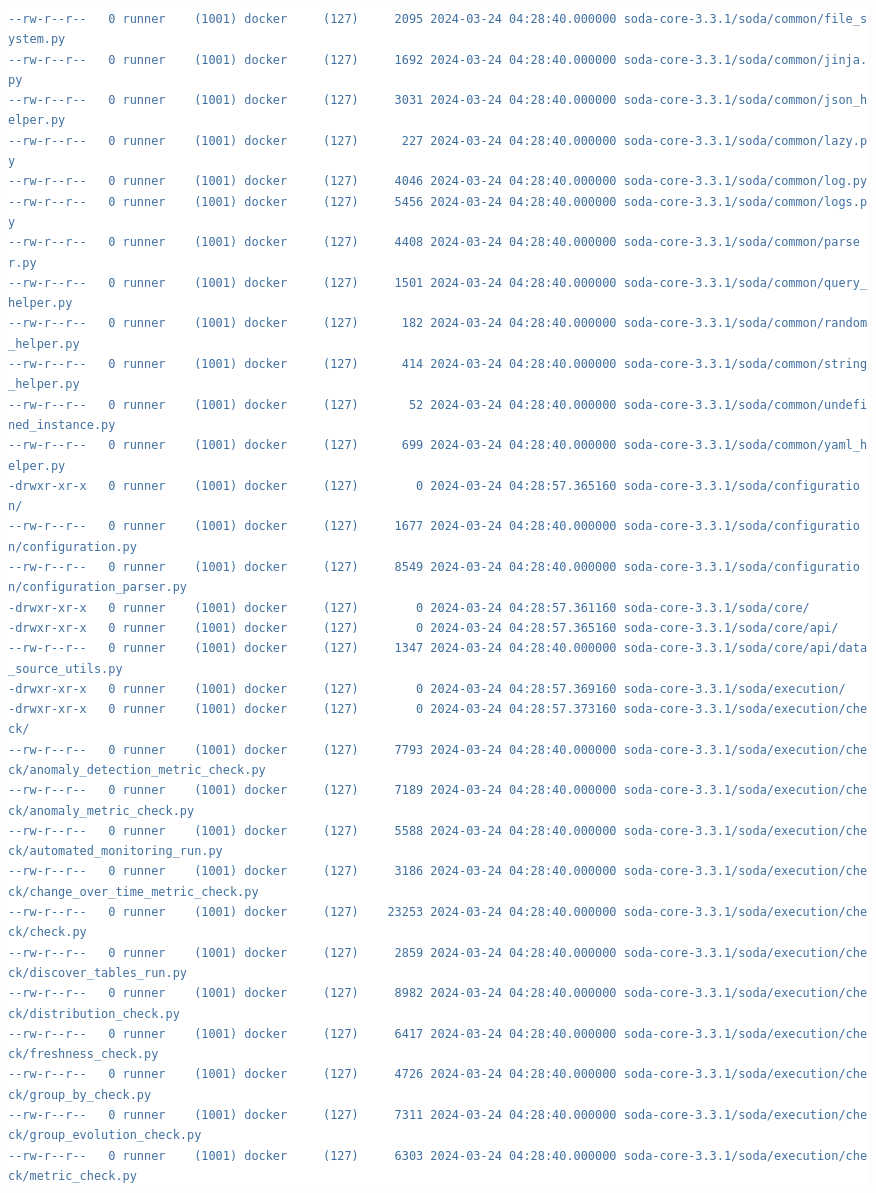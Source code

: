 ```diff
--rw-r--r--   0 runner    (1001) docker     (127)     2095 2024-03-24 04:28:40.000000 soda-core-3.3.1/soda/common/file_system.py
--rw-r--r--   0 runner    (1001) docker     (127)     1692 2024-03-24 04:28:40.000000 soda-core-3.3.1/soda/common/jinja.py
--rw-r--r--   0 runner    (1001) docker     (127)     3031 2024-03-24 04:28:40.000000 soda-core-3.3.1/soda/common/json_helper.py
--rw-r--r--   0 runner    (1001) docker     (127)      227 2024-03-24 04:28:40.000000 soda-core-3.3.1/soda/common/lazy.py
--rw-r--r--   0 runner    (1001) docker     (127)     4046 2024-03-24 04:28:40.000000 soda-core-3.3.1/soda/common/log.py
--rw-r--r--   0 runner    (1001) docker     (127)     5456 2024-03-24 04:28:40.000000 soda-core-3.3.1/soda/common/logs.py
--rw-r--r--   0 runner    (1001) docker     (127)     4408 2024-03-24 04:28:40.000000 soda-core-3.3.1/soda/common/parser.py
--rw-r--r--   0 runner    (1001) docker     (127)     1501 2024-03-24 04:28:40.000000 soda-core-3.3.1/soda/common/query_helper.py
--rw-r--r--   0 runner    (1001) docker     (127)      182 2024-03-24 04:28:40.000000 soda-core-3.3.1/soda/common/random_helper.py
--rw-r--r--   0 runner    (1001) docker     (127)      414 2024-03-24 04:28:40.000000 soda-core-3.3.1/soda/common/string_helper.py
--rw-r--r--   0 runner    (1001) docker     (127)       52 2024-03-24 04:28:40.000000 soda-core-3.3.1/soda/common/undefined_instance.py
--rw-r--r--   0 runner    (1001) docker     (127)      699 2024-03-24 04:28:40.000000 soda-core-3.3.1/soda/common/yaml_helper.py
-drwxr-xr-x   0 runner    (1001) docker     (127)        0 2024-03-24 04:28:57.365160 soda-core-3.3.1/soda/configuration/
--rw-r--r--   0 runner    (1001) docker     (127)     1677 2024-03-24 04:28:40.000000 soda-core-3.3.1/soda/configuration/configuration.py
--rw-r--r--   0 runner    (1001) docker     (127)     8549 2024-03-24 04:28:40.000000 soda-core-3.3.1/soda/configuration/configuration_parser.py
-drwxr-xr-x   0 runner    (1001) docker     (127)        0 2024-03-24 04:28:57.361160 soda-core-3.3.1/soda/core/
-drwxr-xr-x   0 runner    (1001) docker     (127)        0 2024-03-24 04:28:57.365160 soda-core-3.3.1/soda/core/api/
--rw-r--r--   0 runner    (1001) docker     (127)     1347 2024-03-24 04:28:40.000000 soda-core-3.3.1/soda/core/api/data_source_utils.py
-drwxr-xr-x   0 runner    (1001) docker     (127)        0 2024-03-24 04:28:57.369160 soda-core-3.3.1/soda/execution/
-drwxr-xr-x   0 runner    (1001) docker     (127)        0 2024-03-24 04:28:57.373160 soda-core-3.3.1/soda/execution/check/
--rw-r--r--   0 runner    (1001) docker     (127)     7793 2024-03-24 04:28:40.000000 soda-core-3.3.1/soda/execution/check/anomaly_detection_metric_check.py
--rw-r--r--   0 runner    (1001) docker     (127)     7189 2024-03-24 04:28:40.000000 soda-core-3.3.1/soda/execution/check/anomaly_metric_check.py
--rw-r--r--   0 runner    (1001) docker     (127)     5588 2024-03-24 04:28:40.000000 soda-core-3.3.1/soda/execution/check/automated_monitoring_run.py
--rw-r--r--   0 runner    (1001) docker     (127)     3186 2024-03-24 04:28:40.000000 soda-core-3.3.1/soda/execution/check/change_over_time_metric_check.py
--rw-r--r--   0 runner    (1001) docker     (127)    23253 2024-03-24 04:28:40.000000 soda-core-3.3.1/soda/execution/check/check.py
--rw-r--r--   0 runner    (1001) docker     (127)     2859 2024-03-24 04:28:40.000000 soda-core-3.3.1/soda/execution/check/discover_tables_run.py
--rw-r--r--   0 runner    (1001) docker     (127)     8982 2024-03-24 04:28:40.000000 soda-core-3.3.1/soda/execution/check/distribution_check.py
--rw-r--r--   0 runner    (1001) docker     (127)     6417 2024-03-24 04:28:40.000000 soda-core-3.3.1/soda/execution/check/freshness_check.py
--rw-r--r--   0 runner    (1001) docker     (127)     4726 2024-03-24 04:28:40.000000 soda-core-3.3.1/soda/execution/check/group_by_check.py
--rw-r--r--   0 runner    (1001) docker     (127)     7311 2024-03-24 04:28:40.000000 soda-core-3.3.1/soda/execution/check/group_evolution_check.py
--rw-r--r--   0 runner    (1001) docker     (127)     6303 2024-03-24 04:28:40.000000 soda-core-3.3.1/soda/execution/check/metric_check.py
```